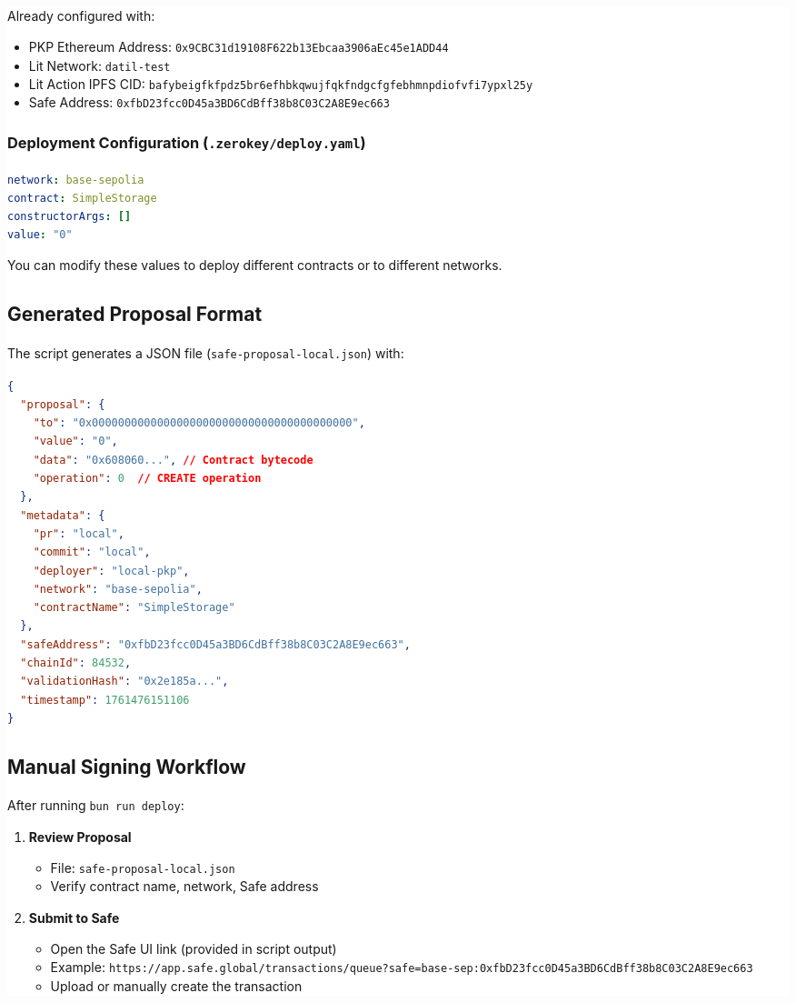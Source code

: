 Already configured with:
- PKP Ethereum Address: `0x9CBC31d19108F622b13Ebcaa3906aEc45e1ADD44`
- Lit Network: `datil-test`
- Lit Action IPFS CID: `bafybeigfkfpdz5br6efhbkqwujfqkfndgcfgfebhmnpdiofvfi7ypxl25y`
- Safe Address: `0xfbD23fcc0D45a3BD6CdBff38b8C03C2A8E9ec663`

### Deployment Configuration (`.zerokey/deploy.yaml`)

```yaml
network: base-sepolia
contract: SimpleStorage
constructorArgs: []
value: "0"
```

You can modify these values to deploy different contracts or to different networks.

## Generated Proposal Format

The script generates a JSON file (`safe-proposal-local.json`) with:

```json
{
  "proposal": {
    "to": "0x0000000000000000000000000000000000000000",
    "value": "0",
    "data": "0x608060...", // Contract bytecode
    "operation": 0  // CREATE operation
  },
  "metadata": {
    "pr": "local",
    "commit": "local",
    "deployer": "local-pkp",
    "network": "base-sepolia",
    "contractName": "SimpleStorage"
  },
  "safeAddress": "0xfbD23fcc0D45a3BD6CdBff38b8C03C2A8E9ec663",
  "chainId": 84532,
  "validationHash": "0x2e185a...",
  "timestamp": 1761476151106
}
```

## Manual Signing Workflow

After running `bun run deploy`:

1. **Review Proposal**
   - File: `safe-proposal-local.json`
   - Verify contract name, network, Safe address

2. **Submit to Safe**
   - Open the Safe UI link (provided in script output)
   - Example: `https://app.safe.global/transactions/queue?safe=base-sep:0xfbD23fcc0D45a3BD6CdBff38b8C03C2A8E9ec663`
   - Upload or manually create the transaction
